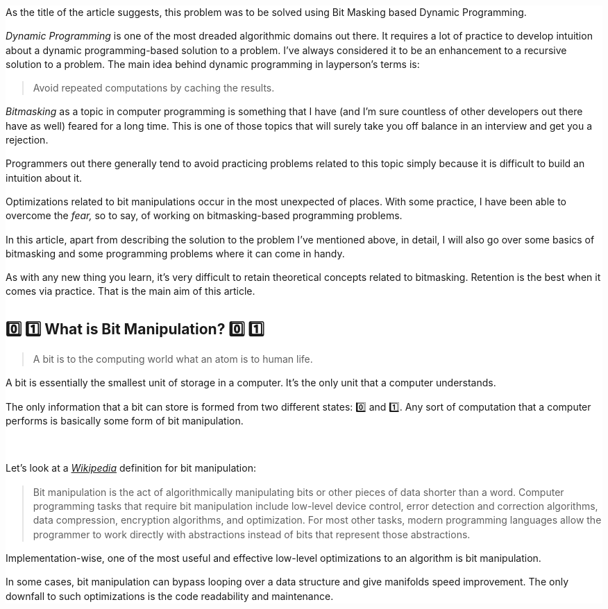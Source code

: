 As the title of the article suggests, this problem was to be solved using Bit Masking based Dynamic Programming.

_Dynamic Programming_ is one of the most dreaded algorithmic domains out there. It requires a lot of practice to develop intuition about a dynamic programming-based solution to a problem. I’ve always considered it to be an enhancement to a recursive solution to a problem. The main idea behind dynamic programming in layperson’s terms is:

> Avoid repeated computations by caching the results.

_Bitmasking_ as a topic in computer programming is something that I have (and I’m sure countless of other developers out there have as well) feared for a long time. This is one of those topics that will surely take you off balance in an interview and get you a rejection.

Programmers out there generally tend to avoid practicing problems related to this topic simply because it is difficult to build an intuition about it.

Optimizations related to bit manipulations occur in the most unexpected of places. With some practice, I have been able to overcome the _fear,_ so to say, of working on bitmasking-based programming problems.

In this article, apart from describing the solution to the problem I’ve mentioned above, in detail, I will also go over some basics of bitmasking and some programming problems where it can come in handy.

As with any new thing you learn, it’s very difficult to retain theoretical concepts related to bitmasking. Retention is the best when it comes via practice. That is the main aim of this article.

## 0️⃣ 1️⃣ What is Bit Manipulation? 0️⃣ 1️⃣

> A bit is to the computing world what an atom is to human life.

A bit is essentially the smallest unit of storage in a computer. It’s the only unit that a computer understands.

The only information that a bit can store is formed from two different states: 0️⃣ and 1️⃣. Any sort of computation that a computer performs is basically some form of bit manipulation.

<figure class="align-center">
  <img src="{{ site.url }}{{ site.baseurl }}/assets/images/unmasking-dynamic/img4.png" alt="">
</figure>

Let’s look at a [_Wikipedia_](https://en.wikipedia.org/wiki/Bit_manipulation)  definition for bit manipulation:

> Bit manipulation is the act of algorithmically manipulating bits or other pieces of data shorter than a word. Computer programming tasks that require bit manipulation include low-level device control, error detection and correction algorithms, data compression, encryption algorithms, and optimization. For most other tasks, modern programming languages allow the programmer to work directly with abstractions instead of bits that represent those abstractions.

Implementation-wise, one of the most useful and effective low-level optimizations to an algorithm is bit manipulation.

In some cases, bit manipulation can bypass looping over a data structure and give manifolds speed improvement. The only downfall to such optimizations is the code readability and maintenance.
